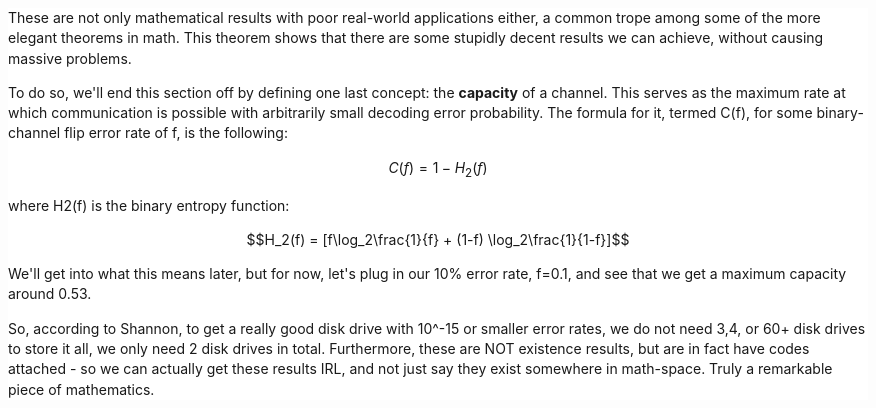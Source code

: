 These are not only mathematical results with poor real-world applications either, a common trope among some of the more elegant theorems in math. This theorem shows that there are some stupidly decent results we can achieve, without causing massive problems. 

To do so, we'll end this section off by defining one last concept: the **capacity** of a channel. This serves as the maximum rate at which communication is possible with arbitrarily small decoding error probability. The formula for it, termed C(f), for some binary-channel flip error rate of f, is the following:

$$C(f) = 1 - H_2(f)$$

where H2(f) is the binary entropy function:

$$H_2(f) = [f\log_2\frac{1}{f} + (1-f) \log_2\frac{1}{1-f}]$$

We'll get into what this means later, but for now, let's plug in our 10% error rate, f=0.1, and see that we get a maximum capacity around 0.53. 

So, according to Shannon, to get a really good disk drive with 10^-15 or smaller error rates, we do not need 3,4, or 60+ disk drives to store it all, we only need 2 disk drives in total. Furthermore, these are NOT existence results, but are in fact have codes attached - so we can actually get these results IRL, and not just say they exist somewhere in math-space. Truly a remarkable piece of mathematics.